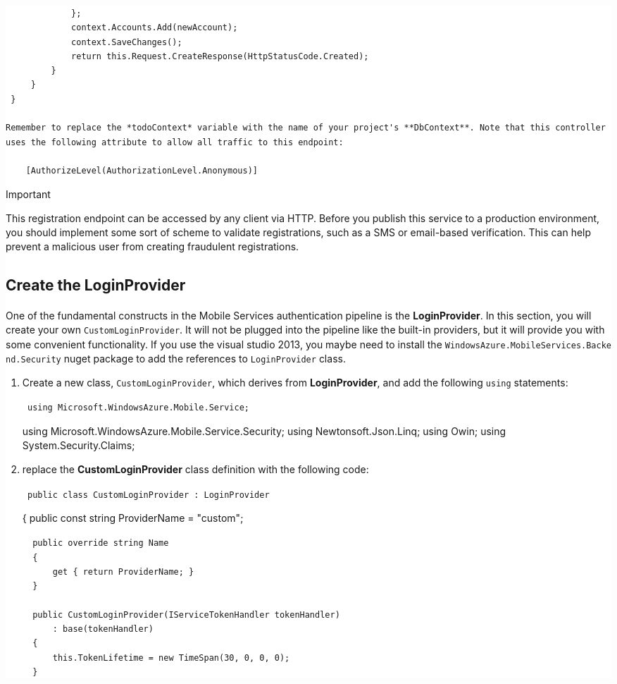                  };
                 context.Accounts.Add(newAccount);
                 context.SaveChanges();
                 return this.Request.CreateResponse(HttpStatusCode.Created);
             }
         }
     }

    Remember to replace the *todoContext* variable with the name of your project's **DbContext**. Note that this controller uses the following attribute to allow all traffic to this endpoint:

        [AuthorizeLevel(AuthorizationLevel.Anonymous)]


> [!IMPORTANT]
> This registration endpoint can be accessed by any client via HTTP. Before you publish this service to a production environment, you should implement some sort of scheme to validate registrations, such as a SMS or email-based verification. This can help prevent a malicious user from creating fraudulent registrations.
> 
> 
## Create the LoginProvider
One of the fundamental constructs in the Mobile Services authentication pipeline is the **LoginProvider**. In this section, you will create your own `CustomLoginProvider`. It will not be plugged into the pipeline like the built-in providers, but it will provide you with some convenient functionality.
If you use the visual studio 2013, you maybe need to install the `WindowsAzure.MobileServices.Backend.Security` nuget package to add the references to `LoginProvider` class.

1. Create a new class, `CustomLoginProvider`, which derives from **LoginProvider**, and add the following `using` statements:

        using Microsoft.WindowsAzure.Mobile.Service;
     using Microsoft.WindowsAzure.Mobile.Service.Security;
     using Newtonsoft.Json.Linq;
     using Owin;
     using System.Security.Claims;
2. replace the **CustomLoginProvider** class definition with the following code:

        public class CustomLoginProvider : LoginProvider
     {
         public const string ProviderName = "custom";

         public override string Name
         {
             get { return ProviderName; }
         }

         public CustomLoginProvider(IServiceTokenHandler tokenHandler)
             : base(tokenHandler)
         {
             this.TokenLifetime = new TimeSpan(30, 0, 0, 0);
         }


[0]: ./media/mobile-services-dotnet-backend-get-started-custom-authentication/mobile-services-dotnet-backend-debug-start.png
[1]: ./media/mobile-services-dotnet-backend-get-started-custom-authentication/mobile-services-dotnet-backend-try-out.png
[2]: ./media/mobile-services-dotnet-backend-get-started-custom-authentication/mobile-services-dotnet-backend-custom-auth-test-client.png
[3]: ./media/mobile-services-dotnet-backend-get-started-custom-authentication/mobile-services-dotnet-backend-custom-auth-send-register.png
[4]: ./media/mobile-services-dotnet-backend-get-started-custom-authentication/mobile-services-dotnet-backend-custom-auth-login-result.png
[Add authentication to your app]: ../mobile-services-dotnet-backend-windows-store-dotnet-get-started-users.md
[Get started with Mobile Services]: mobile-services-dotnet-backend-windows-store-dotnet-get-started.md
[ClaimsIdentity]: https://msdn.microsoft.com/library/system.security.claims.claimsidentity(v=vs.110).aspx
[ProviderCredentials]: https://msdn.microsoft.com/library/azure/microsoft.windowsazure.mobile.service.security.providercredentials.aspx